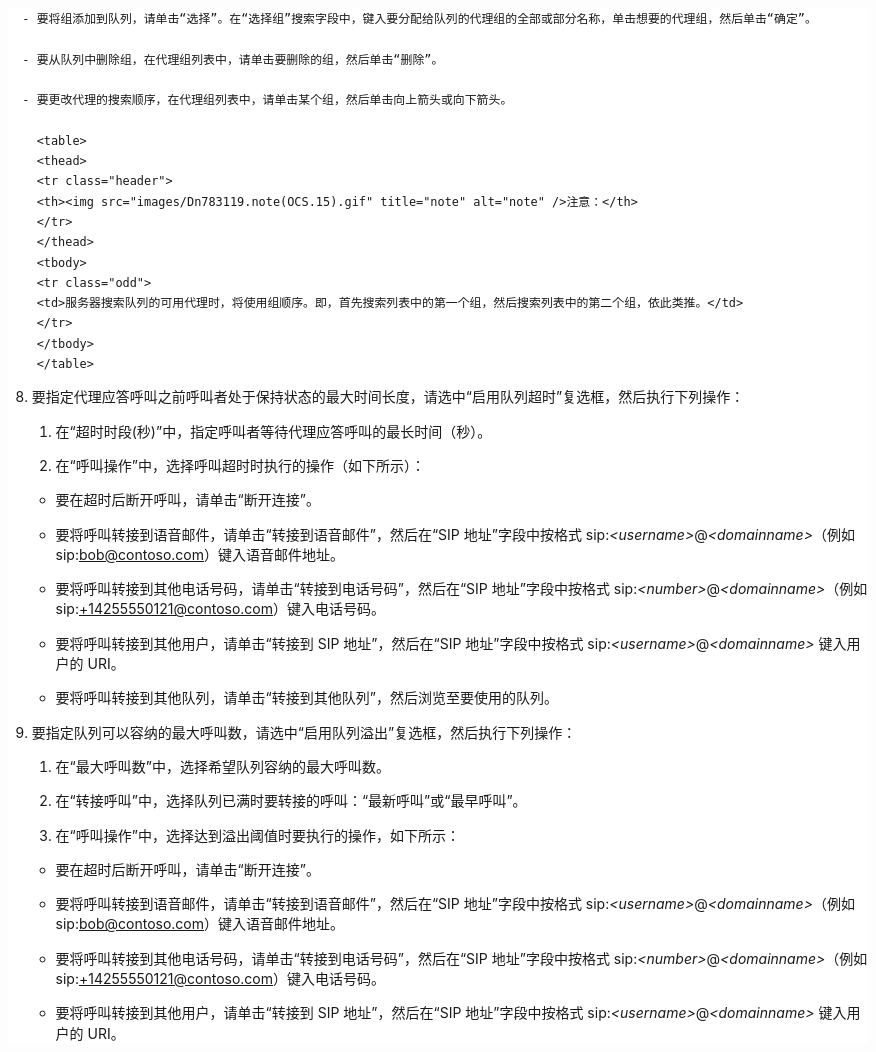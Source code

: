       - 要将组添加到队列，请单击“选择”。在“选择组”搜索字段中，键入要分配给队列的代理组的全部或部分名称，单击想要的代理组，然后单击“确定”。
    
      - 要从队列中删除组，在代理组列表中，请单击要删除的组，然后单击“删除”。
    
      - 要更改代理的搜索顺序，在代理组列表中，请单击某个组，然后单击向上箭头或向下箭头。
        
        <table>
        <thead>
        <tr class="header">
        <th><img src="images/Dn783119.note(OCS.15).gif" title="note" alt="note" />注意：</th>
        </tr>
        </thead>
        <tbody>
        <tr class="odd">
        <td>服务器搜索队列的可用代理时，将使用组顺序。即，首先搜索列表中的第一个组，然后搜索列表中的第二个组，依此类推。</td>
        </tr>
        </tbody>
        </table>


8.  要指定代理应答呼叫之前呼叫者处于保持状态的最大时间长度，请选中“启用队列超时”复选框，然后执行下列操作：
    
    1.  在“超时时段(秒)”中，指定呼叫者等待代理应答呼叫的最长时间（秒）。
    
    2.  在“呼叫操作”中，选择呼叫超时时执行的操作（如下所示）：
    
    <!-- end list -->
    
      - 要在超时后断开呼叫，请单击“断开连接”。
    
      - 要将呼叫转接到语音邮件，请单击“转接到语音邮件”，然后在“SIP 地址”字段中按格式 sip:*\<username\>*@*\<domainname\>*（例如 sip:bob@contoso.com）键入语音邮件地址。
    
      - 要将呼叫转接到其他电话号码，请单击“转接到电话号码”，然后在“SIP 地址”字段中按格式 sip:*\<number\>*@*\<domainname\>*（例如 sip:+14255550121@contoso.com）键入电话号码。
    
      - 要将呼叫转接到其他用户，请单击“转接到 SIP 地址”，然后在“SIP 地址”字段中按格式 sip:*\<username\>*@*\<domainname\>* 键入用户的 URI。
    
      - 要将呼叫转接到其他队列，请单击“转接到其他队列”，然后浏览至要使用的队列。

9.  要指定队列可以容纳的最大呼叫数，请选中“启用队列溢出”复选框，然后执行下列操作：
    
    1.  在“最大呼叫数”中，选择希望队列容纳的最大呼叫数。
    
    2.  在“转接呼叫”中，选择队列已满时要转接的呼叫：“最新呼叫”或“最早呼叫”。
    
    3.  在“呼叫操作”中，选择达到溢出阈值时要执行的操作，如下所示：
    
    <!-- end list -->
    
      - 要在超时后断开呼叫，请单击“断开连接”。
    
      - 要将呼叫转接到语音邮件，请单击“转接到语音邮件”，然后在“SIP 地址”字段中按格式 sip:*\<username\>*@*\<domainname\>*（例如 sip:bob@contoso.com）键入语音邮件地址。
    
      - 要将呼叫转接到其他电话号码，请单击“转接到电话号码”，然后在“SIP 地址”字段中按格式 sip:*\<number\>*@*\<domainname\>*（例如 sip:+14255550121@contoso.com）键入电话号码。
    
      - 要将呼叫转接到其他用户，请单击“转接到 SIP 地址”，然后在“SIP 地址”字段中按格式 sip:*\<username\>*@*\<domainname\>* 键入用户的 URI。
    